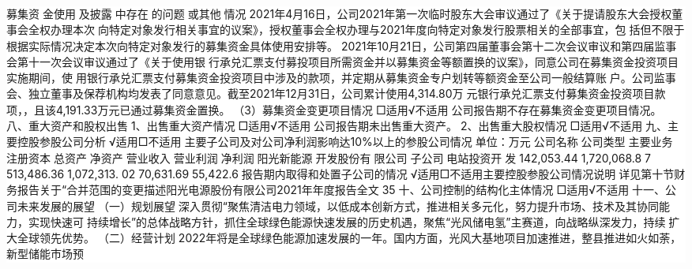 募集资
金使用
及披露
中存在
的问题
或其他
情况
2021年4月16日，公司2021年第一次临时股东大会审议通过了《关于提请股东大会授权董事会全权办理本次
向特定对象发行相关事宜的议案》，授权董事会全权办理与2021年度向特定对象发行股票相关的全部事宜，包
括但不限于根据实际情况决定本次向特定对象发行的募集资金具体使用安排等。
2021年10月21日，公司第四届董事会第十二次会议审议和第四届监事会第十一次会议审议通过了《关于使用银
行承兑汇票支付募投项目所需资金并以募集资金等额置换的议案》，同意公司在募集资金投资项目实施期间，使
用银行承兑汇票支付募集资金投资项目中涉及的款项，并定期从募集资金专户划转等额资金至公司一般结算账
户。公司监事会、独立董事及保荐机构均发表了同意意见。截至2021年12月31日，公司累计使用4,314.80万
元银行承兑汇票支付募集资金投资项目款项，，且该4,191.33万元已通过募集资金置换。
（3）募集资金变更项目情况
□适用√不适用
公司报告期不存在募集资金变更项目情况。
八、重大资产和股权出售
1、出售重大资产情况
□适用√不适用
公司报告期未出售重大资产。
2、出售重大股权情况
□适用√不适用
九、主要控股参股公司分析
√适用□不适用
主要子公司及对公司净利润影响达10%以上的参股公司情况
单位：万元
公司名称
公司类型
主要业务
注册资本
总资产
净资产
营业收入
营业利润
净利润
阳光新能源
开发股份有
限公司
子公司
电站投资开
发
142,053.44
1,720,068.8
7
513,486.36
1,072,313.
02
70,631.69
55,422.6
报告期内取得和处置子公司的情况
√适用□不适用主要控股参股公司情况说明
详见第十节财务报告关于“合并范围的变更描述阳光电源股份有限公司2021年年度报告全文
35
十、公司控制的结构化主体情况
□适用√不适用
十一、公司未来发展的展望
（一）规划展望
深入贯彻“聚焦清洁电力领域，以低成本创新方式，推进相关多元化，努力提升市场、技术及其协同能力，实现快速可
持续增长”的总体战略方针，抓住全球绿色能源快速发展的历史机遇，聚焦“光风储电氢”主赛道，向战略纵深发力，持续
扩大全球领先优势。
（二）经营计划
2022年将是全球绿色能源加速发展的一年。国内方面，光风大基地项目加速推进，整县推进如火如荼，新型储能市场预